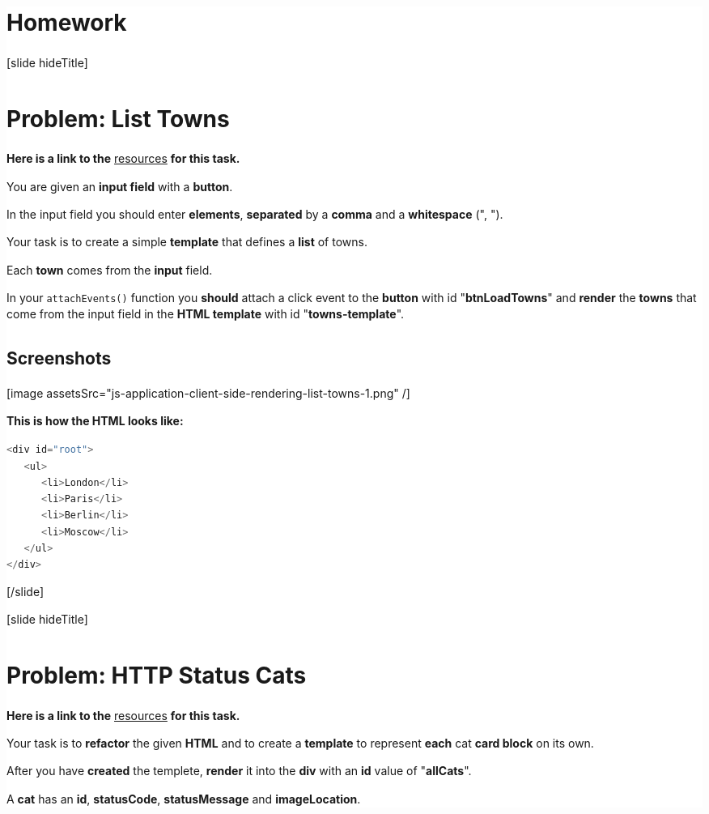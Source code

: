 # Homework

[slide hideTitle]
# Problem: List Towns

**Here is a link to the** [resources](https://videos.softuni.org/resources/javascript/javascript-applications/01.List-Towns-NEW.zip) **for this task.**

You are given an **input field** with a **button**. 

In the input field you should enter **elements**, **separated** by а **comma** and а **whitespace** (", "). 

Your task is to create a simple **template** that defines a **list** of towns. 

Each **town** comes from the **input** field.

In your `attachEvents()` function you **should** attach a click event to the **button** with id "**btnLoadTowns**" and **render** the **towns** that come from the input field in the **HTML template** with id "**towns-template**".

## Screenshots

[image assetsSrc="js-application-client-side-rendering-list-towns-1.png" /]

**This is how the HTML looks like:**

```js
<div id="root">
   <ul>
      <li>London</li>
      <li>Paris</li>
      <li>Berlin</li>
      <li>Moscow</li>
   </ul>
</div>
```
[/slide]

[slide hideTitle]
# Problem: HTTP Status Cats

**Here is a link to the** [resources](https://videos.softuni.org/resources/javascript/javascript-applications/02.HTTP-Status-Cats-NEW.zip) **for this task.**

Your task is to **refactor** the given **HTML** and to create a **template** to represent **each** cat **card block** on its own. 

After you have **created** the templete, **render** it into the **div** with an **id** value of "**allCats**".

A **cat** has an **id**, **statusCode**, **statusMessage** and **imageLocation**. 
